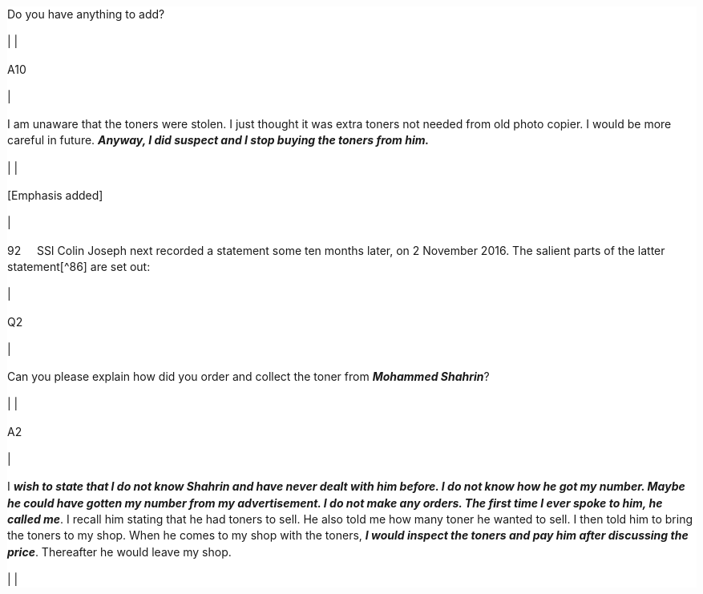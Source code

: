 Do you have anything to add?

 |
| 

A10

 | 

I am unaware that the toners were stolen. I just thought it was extra toners not needed from old photo copier. I would be more careful in future. **_Anyway, I did suspect and I stop buying the toners from him._**

 |
| 

\[Emphasis added\]

 |

  
  

92     SSI Colin Joseph next recorded a statement some ten months later, on 2 November 2016. The salient parts of the latter statement[^86] are set out:

>   
| 

Q2

 | 

Can you please explain how did you order and collect the toner from **_Mohammed Shahrin_**?

 |
| 

A2

 | 

I **_wish to state that I do not know Shahrin and have never dealt with him before. I do not know how he got my number. Maybe he could have gotten my number from my advertisement. I do not make any orders. The first time I ever spoke to him, he called me_**. I recall him stating that he had toners to sell. He also told me how many toner he wanted to sell. I then told him to bring the toners to my shop. When he comes to my shop with the toners, **_I would inspect the toners and pay him after discussing the price_**. Thereafter he would leave my shop.

 |
| 
